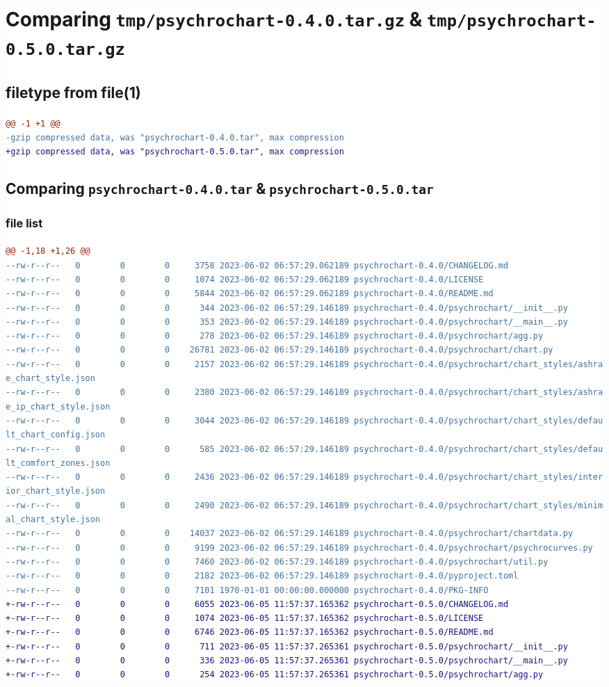 # Comparing `tmp/psychrochart-0.4.0.tar.gz` & `tmp/psychrochart-0.5.0.tar.gz`

## filetype from file(1)

```diff
@@ -1 +1 @@
-gzip compressed data, was "psychrochart-0.4.0.tar", max compression
+gzip compressed data, was "psychrochart-0.5.0.tar", max compression
```

## Comparing `psychrochart-0.4.0.tar` & `psychrochart-0.5.0.tar`

### file list

```diff
@@ -1,18 +1,26 @@
--rw-r--r--   0        0        0     3758 2023-06-02 06:57:29.062189 psychrochart-0.4.0/CHANGELOG.md
--rw-r--r--   0        0        0     1074 2023-06-02 06:57:29.062189 psychrochart-0.4.0/LICENSE
--rw-r--r--   0        0        0     5844 2023-06-02 06:57:29.062189 psychrochart-0.4.0/README.md
--rw-r--r--   0        0        0      344 2023-06-02 06:57:29.146189 psychrochart-0.4.0/psychrochart/__init__.py
--rw-r--r--   0        0        0      353 2023-06-02 06:57:29.146189 psychrochart-0.4.0/psychrochart/__main__.py
--rw-r--r--   0        0        0      278 2023-06-02 06:57:29.146189 psychrochart-0.4.0/psychrochart/agg.py
--rw-r--r--   0        0        0    26781 2023-06-02 06:57:29.146189 psychrochart-0.4.0/psychrochart/chart.py
--rw-r--r--   0        0        0     2157 2023-06-02 06:57:29.146189 psychrochart-0.4.0/psychrochart/chart_styles/ashrae_chart_style.json
--rw-r--r--   0        0        0     2380 2023-06-02 06:57:29.146189 psychrochart-0.4.0/psychrochart/chart_styles/ashrae_ip_chart_style.json
--rw-r--r--   0        0        0     3044 2023-06-02 06:57:29.146189 psychrochart-0.4.0/psychrochart/chart_styles/default_chart_config.json
--rw-r--r--   0        0        0      585 2023-06-02 06:57:29.146189 psychrochart-0.4.0/psychrochart/chart_styles/default_comfort_zones.json
--rw-r--r--   0        0        0     2436 2023-06-02 06:57:29.146189 psychrochart-0.4.0/psychrochart/chart_styles/interior_chart_style.json
--rw-r--r--   0        0        0     2490 2023-06-02 06:57:29.146189 psychrochart-0.4.0/psychrochart/chart_styles/minimal_chart_style.json
--rw-r--r--   0        0        0    14037 2023-06-02 06:57:29.146189 psychrochart-0.4.0/psychrochart/chartdata.py
--rw-r--r--   0        0        0     9199 2023-06-02 06:57:29.146189 psychrochart-0.4.0/psychrochart/psychrocurves.py
--rw-r--r--   0        0        0     7460 2023-06-02 06:57:29.146189 psychrochart-0.4.0/psychrochart/util.py
--rw-r--r--   0        0        0     2182 2023-06-02 06:57:29.146189 psychrochart-0.4.0/pyproject.toml
--rw-r--r--   0        0        0     7101 1970-01-01 00:00:00.000000 psychrochart-0.4.0/PKG-INFO
+-rw-r--r--   0        0        0     6055 2023-06-05 11:57:37.165362 psychrochart-0.5.0/CHANGELOG.md
+-rw-r--r--   0        0        0     1074 2023-06-05 11:57:37.165362 psychrochart-0.5.0/LICENSE
+-rw-r--r--   0        0        0     6746 2023-06-05 11:57:37.165362 psychrochart-0.5.0/README.md
+-rw-r--r--   0        0        0      711 2023-06-05 11:57:37.265361 psychrochart-0.5.0/psychrochart/__init__.py
+-rw-r--r--   0        0        0      336 2023-06-05 11:57:37.265361 psychrochart-0.5.0/psychrochart/__main__.py
+-rw-r--r--   0        0        0      254 2023-06-05 11:57:37.265361 psychrochart-0.5.0/psychrochart/agg.py
```